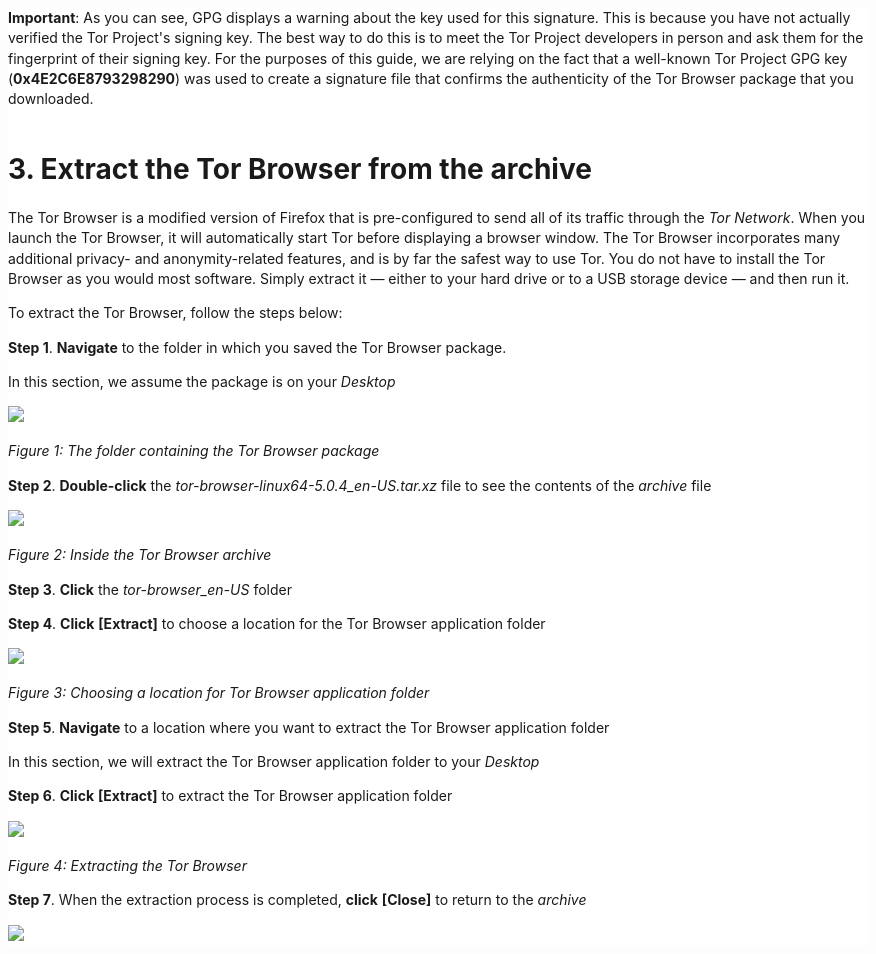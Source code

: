 **Important**: As you can see, GPG displays a warning about the key used for this signature. This is because you have not actually verified the Tor Project's signing key. The best way to do this is to meet the Tor Project developers in person and ask them for the fingerprint of their signing key. For the purposes of this guide, we are relying on the fact that a well-known Tor Project GPG key (**0x4E2C6E8793298290**) was used to create a signature file that confirms the authenticity of the Tor Browser package that you downloaded. 

# 3. Extract the Tor Browser from the archive

The Tor Browser is a modified version of Firefox that is pre-configured to send all of its traffic through the *Tor Network*. When you launch the Tor Browser, it will automatically start Tor before displaying a browser window. The Tor Browser incorporates many additional privacy- and anonymity-related features, and is by far the safest way to use Tor. You do not have to install the Tor Browser as you would most software. Simply extract it — either to your hard drive or to a USB storage device — and then run it. 
 
To extract the Tor Browser, follow the steps below: 

**Step 1**. **Navigate** to the folder in which you saved the Tor Browser package.

In this section, we assume the package is on your *Desktop*

![](/sites/securityinabox.org/files/media/torbrowser-lin-en-v01-201.png)

*Figure 1: The folder containing the Tor Browser package*

**Step 2**. **Double-click** the *tor-browser-linux64-5.0.4_en-US.tar.xz* file to see the contents of the *archive* file

![](/sites/securityinabox.org/files/media/torbrowser-lin-en-v01-202.png)

*Figure 2: Inside the Tor Browser archive*

**Step 3**. **Click** the *tor-browser_en-US* folder

**Step 4**. **Click** **[Extract]** to choose a location for the Tor Browser application folder

![](/sites/securityinabox.org/files/media/torbrowser-lin-en-v01-203.png)

*Figure 3: Choosing a location for Tor Browser application folder* 

**Step 5**. **Navigate** to a location where you want to extract the Tor Browser application folder

In this section, we will extract the Tor Browser application folder to your *Desktop*

**Step 6**. **Click** **[Extract]** to extract the Tor Browser application folder

![](/sites/securityinabox.org/files/media/torbrowser-lin-en-v01-204.png)

*Figure 4: Extracting the Tor Browser*
 
**Step 7**. When the extraction process is completed, **click** **[Close]** to return to the *archive*

![](/sites/securityinabox.org/files/media/torbrowser-lin-en-v01-205.png)
